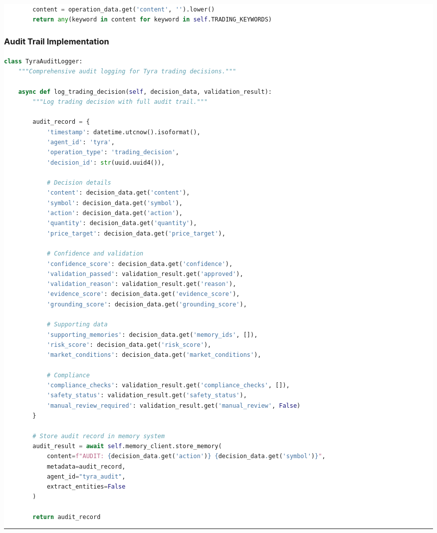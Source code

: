 ```python
        content = operation_data.get('content', '').lower()
        return any(keyword in content for keyword in self.TRADING_KEYWORDS)
```

### **Audit Trail Implementation**

```python
class TyraAuditLogger:
    """Comprehensive audit logging for Tyra trading decisions."""
    
    async def log_trading_decision(self, decision_data, validation_result):
        """Log trading decision with full audit trail."""
        
        audit_record = {
            'timestamp': datetime.utcnow().isoformat(),
            'agent_id': 'tyra',
            'operation_type': 'trading_decision',
            'decision_id': str(uuid.uuid4()),
            
            # Decision details
            'content': decision_data.get('content'),
            'symbol': decision_data.get('symbol'),
            'action': decision_data.get('action'),
            'quantity': decision_data.get('quantity'),
            'price_target': decision_data.get('price_target'),
            
            # Confidence and validation
            'confidence_score': decision_data.get('confidence'),
            'validation_passed': validation_result.get('approved'),
            'validation_reason': validation_result.get('reason'),
            'evidence_score': decision_data.get('evidence_score'),
            'grounding_score': decision_data.get('grounding_score'),
            
            # Supporting data
            'supporting_memories': decision_data.get('memory_ids', []),
            'risk_score': decision_data.get('risk_score'),
            'market_conditions': decision_data.get('market_conditions'),
            
            # Compliance
            'compliance_checks': validation_result.get('compliance_checks', []),
            'safety_status': validation_result.get('safety_status'),
            'manual_review_required': validation_result.get('manual_review', False)
        }
        
        # Store audit record in memory system
        audit_result = await self.memory_client.store_memory(
            content=f"AUDIT: {decision_data.get('action')} {decision_data.get('symbol')}",
            metadata=audit_record,
            agent_id="tyra_audit",
            extract_entities=False
        )
        
        return audit_record
```

---